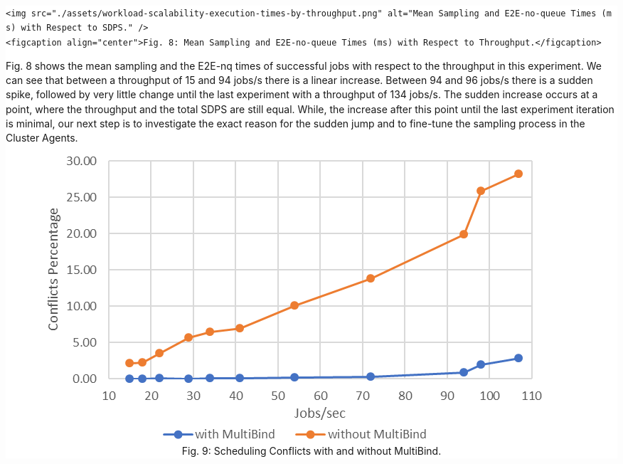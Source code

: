    <img src="./assets/workload-scalability-execution-times-by-throughput.png" alt="Mean Sampling and E2E-no-queue Times (ms) with Respect to SDPS." />
    <figcaption align="center">Fig. 8: Mean Sampling and E2E-no-queue Times (ms) with Respect to Throughput.</figcaption>
</figure>

Fig. 8 shows the mean sampling and the E2E-nq times of successful jobs with respect to the throughput in this experiment.
We can see that between a throughput of 15 and 94 jobs/s there is a linear increase.
Between 94 and 96 jobs/s there is a sudden spike, followed by very little change until the last experiment with a throughput of 134 jobs/s.
The sudden increase occurs at a point, where the throughput and the total SDPS are still equal.
While, the increase after this point until the last experiment iteration is minimal, our next step is to investigate the exact reason for the sudden jump and to fine-tune the sampling process in the Cluster Agents.

<figure>
    <img src="./assets/scheduling-conflicts-successful-pods-throughput.png" alt="Scheduling Conflicts with and without MultiBind." />
    <figcaption align="center">Fig. 9: Scheduling Conflicts with and without MultiBind.</figcaption>
</figure>
